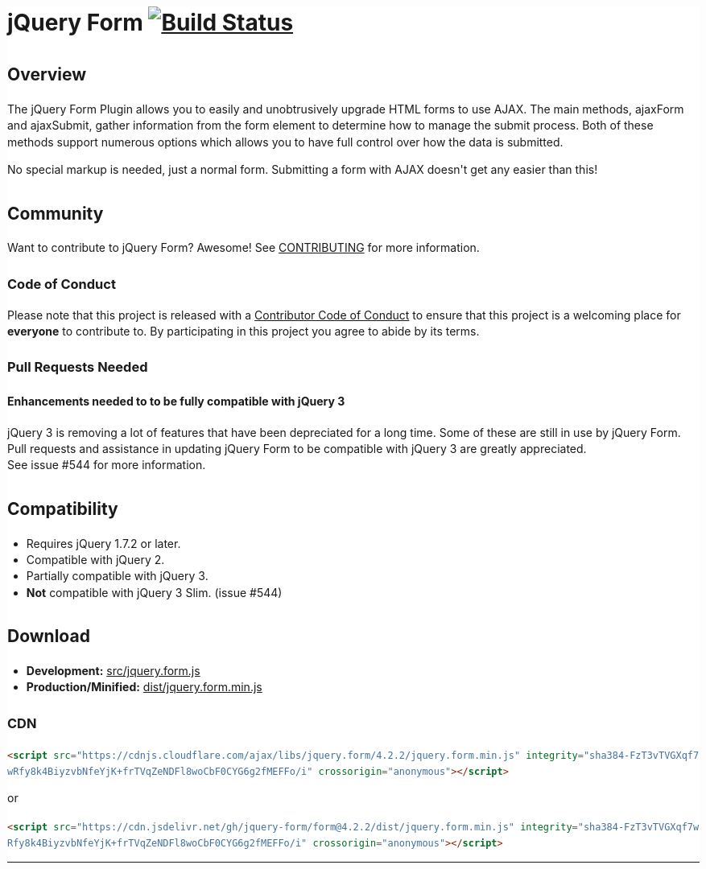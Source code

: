 # jQuery Form [![Build Status](https://travis-ci.org/jquery-form/form.svg?branch=master)](https://travis-ci.org/jquery-form/form)

## Overview
The jQuery Form Plugin allows you to easily and unobtrusively upgrade HTML forms to use AJAX. The main methods, ajaxForm and ajaxSubmit, gather information from the form element to determine how to manage the submit process. Both of these methods support numerous options which allows you to have full control over how the data is submitted.

No special markup is needed, just a normal form. Submitting a form with AJAX doesn't get any easier than this!

## Community
Want to contribute to jQuery Form? Awesome! See [CONTRIBUTING](CONTRIBUTING.md) for more information.

### Code of Conduct
Please note that this project is released with a [Contributor Code of Conduct](CODE_OF_CONDUCT.md) to ensure that this project is a welcoming place for **everyone** to contribute to. By participating in this project you agree to abide by its terms.

### Pull Requests Needed
#### Enhancements needed to to be fully compatible with jQuery 3
jQuery 3 is removing a lot of features that have been depreciated for a long time. Some of these are still in use by jQuery Form.  
Pull requests and assistance in updating jQuery Form to be compatible with jQuery 3 are greatly appreciated.  
See issue #544 for more information.

## Compatibility
* Requires jQuery 1.7.2 or later.  
* Compatible with jQuery 2.
* Partially compatible with jQuery 3.
* **Not** compatible with jQuery 3 Slim. (issue #544)

## Download
* **Development:** [src/jquery.form.js
](https://github.com/jquery-form/form/blob/master/src/jquery.form.js)
* **Production/Minified:** [dist/jquery.form.min.js
](https://github.com/jquery-form/form/blob/master/dist/jquery.form.min.js)

### CDN
```html
<script src="https://cdnjs.cloudflare.com/ajax/libs/jquery.form/4.2.2/jquery.form.min.js" integrity="sha384-FzT3vTVGXqf7wRfy8k4BiyzvbNfeYjK+frTVqZeNDFl8woCbF0CYG6g2fMEFFo/i" crossorigin="anonymous"></script>
```
or
```html
<script src="https://cdn.jsdelivr.net/gh/jquery-form/form@4.2.2/dist/jquery.form.min.js" integrity="sha384-FzT3vTVGXqf7wRfy8k4BiyzvbNfeYjK+frTVqZeNDFl8woCbF0CYG6g2fMEFFo/i" crossorigin="anonymous"></script>
```

---